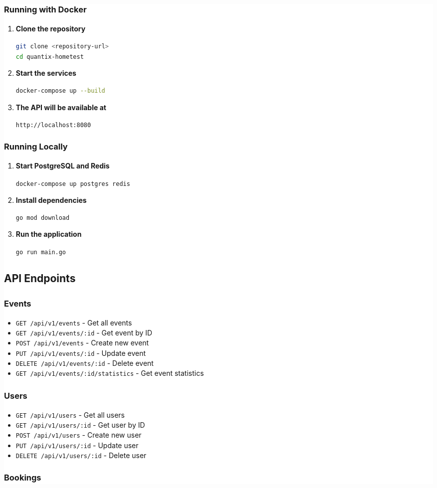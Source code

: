 ### Running with Docker

1. **Clone the repository**
   ```bash
   git clone <repository-url>
   cd quantix-hometest
   ```

2. **Start the services**
   ```bash
   docker-compose up --build
   ```

3. **The API will be available at**
   ```
   http://localhost:8080
   ```

### Running Locally

1. **Start PostgreSQL and Redis**
   ```bash
   docker-compose up postgres redis
   ```

2. **Install dependencies**
   ```bash
   go mod download
   ```

3. **Run the application**
   ```bash
   go run main.go
   ```

## API Endpoints

### Events

- `GET /api/v1/events` - Get all events
- `GET /api/v1/events/:id` - Get event by ID
- `POST /api/v1/events` - Create new event
- `PUT /api/v1/events/:id` - Update event
- `DELETE /api/v1/events/:id` - Delete event
- `GET /api/v1/events/:id/statistics` - Get event statistics

### Users

- `GET /api/v1/users` - Get all users
- `GET /api/v1/users/:id` - Get user by ID
- `POST /api/v1/users` - Create new user
- `PUT /api/v1/users/:id` - Update user
- `DELETE /api/v1/users/:id` - Delete user

### Bookings
